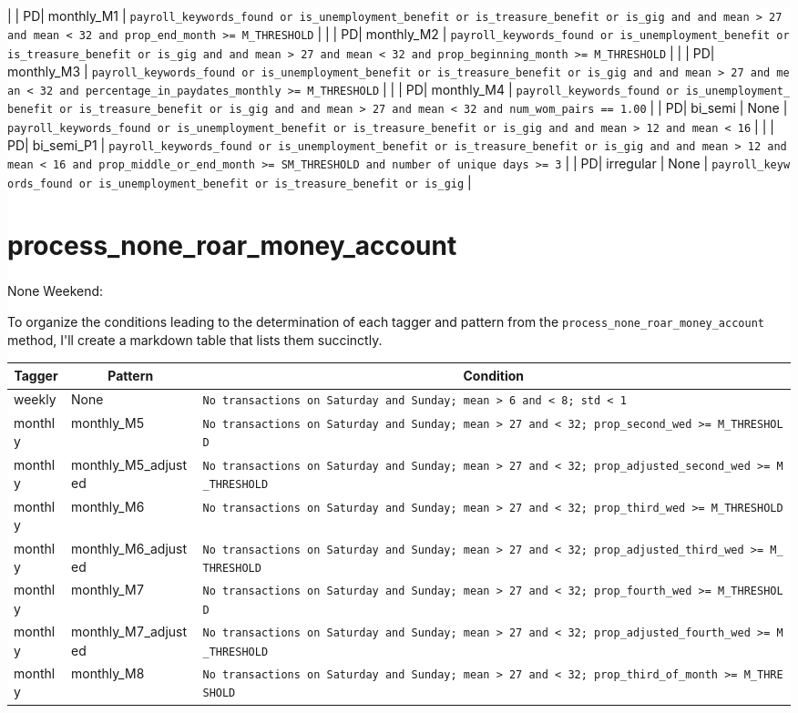 |                | PD\| monthly_M1                                             | `payroll_keywords_found or is_unemployment_benefit or is_treasure_benefit or is_gig and and mean > 27 and mean < 32 and prop_end_month >= M_THRESHOLD`                                                                                                                                                               |
|                | PD\| monthly_M2                                             | `payroll_keywords_found or is_unemployment_benefit or is_treasure_benefit or is_gig and and mean > 27 and mean < 32 and prop_beginning_month >= M_THRESHOLD`                                                                                                                                                         |
|                | PD\| monthly_M3                                             | `payroll_keywords_found or is_unemployment_benefit or is_treasure_benefit or is_gig and and mean > 27 and mean < 32 and percentage_in_paydates_monthly >= M_THRESHOLD`                                                                                                                                               |
|                | PD\| monthly_M4                                             | `payroll_keywords_found or is_unemployment_benefit or is_treasure_benefit or is_gig and and mean > 27 and mean < 32 and num_wom_pairs == 1.00`                                                                                                                                                                       |
| PD\| bi_semi   | None                                                        | `payroll_keywords_found or is_unemployment_benefit or is_treasure_benefit or is_gig and and mean > 12 and mean < 16`                                                                                                                                                                                                 |
|                | PD\| bi_semi_P1                                             | `payroll_keywords_found or is_unemployment_benefit or is_treasure_benefit or is_gig and and mean > 12 and mean < 16 and prop_middle_or_end_month >= SM_THRESHOLD and number of unique days >= 3`                                                                                                                     |
| PD\| irregular | None                                                        | `payroll_keywords_found or is_unemployment_benefit or is_treasure_benefit or is_gig`                                                                                                                                                                                                                                 |

# process_none_roar_money_account

None Weekend:

To organize the conditions leading to the determination of each tagger and pattern from the `process_none_roar_money_account` method, I'll create a markdown table that lists them succinctly.

| Tagger         | Pattern                   | Condition                                                                                                                                                                                                                                        |
| -------------- | ------------------------- | ------------------------------------------------------------------------------------------------------------------------------------------------------------------------------------------------------------------------------------------------ |
| weekly         | None                      | `No transactions on Saturday and Sunday; mean > 6 and < 8; std < 1`                                                                                                                                                                              |
| monthly        | monthly_M5                | `No transactions on Saturday and Sunday; mean > 27 and < 32; prop_second_wed >= M_THRESHOLD`                                                                                                                                                     |
| monthly        | monthly_M5_adjusted       | `No transactions on Saturday and Sunday; mean > 27 and < 32; prop_adjusted_second_wed >= M_THRESHOLD`                                                                                                                                            |
| monthly        | monthly_M6                | `No transactions on Saturday and Sunday; mean > 27 and < 32; prop_third_wed >= M_THRESHOLD`                                                                                                                                                      |
| monthly        | monthly_M6_adjusted       | `No transactions on Saturday and Sunday; mean > 27 and < 32; prop_adjusted_third_wed >= M_THRESHOLD`                                                                                                                                             |
| monthly        | monthly_M7                | `No transactions on Saturday and Sunday; mean > 27 and < 32; prop_fourth_wed >= M_THRESHOLD`                                                                                                                                                     |
| monthly        | monthly_M7_adjusted       | `No transactions on Saturday and Sunday; mean > 27 and < 32; prop_adjusted_fourth_wed >= M_THRESHOLD`                                                                                                                                            |
| monthly        | monthly_M8                | `No transactions on Saturday and Sunday; mean > 27 and < 32; prop_third_of_month >= M_THRESHOLD`                                                                                                                                                 |